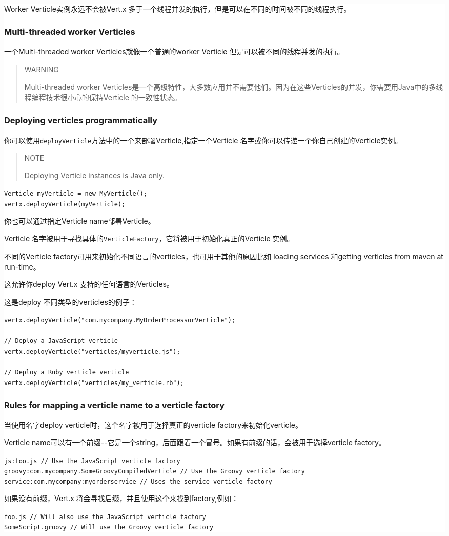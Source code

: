 Worker Verticle实例永远不会被Vert.x 多于一个线程并发的执行，但是可以在不同的时间被不同的线程执行。

### Multi-threaded worker Verticles
一个Multi-threaded worker Verticles就像一个普通的worker Verticle 但是可以被不同的线程并发的执行。

> WARNING
>
> Multi-threaded worker Verticles是一个高级特性，大多数应用并不需要他们。因为在这些Verticles的并发，你需要用Java中的多线程编程技术很小心的保持Verticle 的一致性状态。

### Deploying verticles programmatically
你可以使用`deployVerticle`方法中的一个来部署Verticle,指定一个Verticle 名字或你可以传递一个你自己创建的Verticle实例。

> NOTE
>
>Deploying Verticle instances is Java only.

````
Verticle myVerticle = new MyVerticle();
vertx.deployVerticle(myVerticle);
````

你也可以通过指定Verticle name部署Verticle。

Verticle 名字被用于寻找具体的`VerticleFactory`，它将被用于初始化真正的Verticle 实例。

不同的Verticle factory可用来初始化不同语言的verticles，也可用于其他的原因比如 loading services 和getting verticles from maven at run-time。

这允许你deploy Vert.x 支持的任何语言的Verticles。

这是deploy 不同类型的verticles的例子：

````
vertx.deployVerticle("com.mycompany.MyOrderProcessorVerticle");

// Deploy a JavaScript verticle
vertx.deployVerticle("verticles/myverticle.js");

// Deploy a Ruby verticle verticle
vertx.deployVerticle("verticles/my_verticle.rb");
````

### Rules for mapping a verticle name to a verticle factory
当使用名字deploy verticle时，这个名字被用于选择真正的verticle factory来初始化verticle。

Verticle name可以有一个前缀--它是一个string，后面跟着一个冒号。如果有前缀的话，会被用于选择verticle factory。

````
js:foo.js // Use the JavaScript verticle factory
groovy:com.mycompany.SomeGroovyCompiledVerticle // Use the Groovy verticle factory
service:com.mycompany:myorderservice // Uses the service verticle factory
````

如果没有前缀，Vert.x 将会寻找后缀，并且使用这个来找到factory,例如：

````
foo.js // Will also use the JavaScript verticle factory
SomeScript.groovy // Will use the Groovy verticle factory
````
